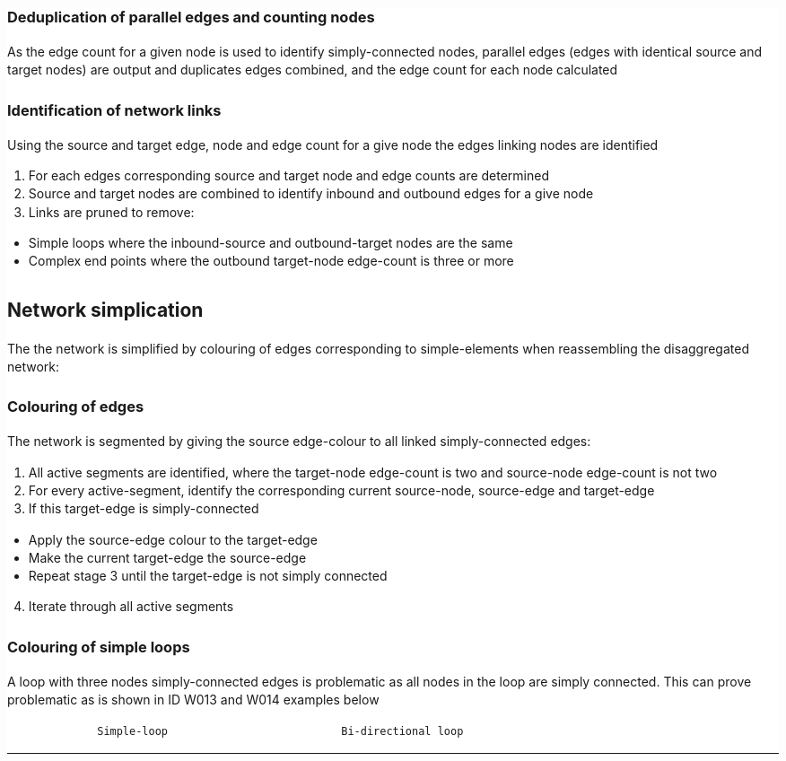 ### Deduplication of parallel edges and counting nodes

As the edge count for a given node is used to identify simply-connected
nodes, parallel edges (edges with identical source and target nodes) are
output and duplicates edges combined, and the edge count for each node
calculated

### Identification of network links

Using the source and target edge, node and edge count for a give node
the edges linking nodes are identified

1.  For each edges corresponding source and target node and edge counts
    are determined
2.  Source and target nodes are combined to identify inbound and
    outbound edges for a give node
3.  Links are pruned to remove:

-   Simple loops where the inbound-source and outbound-target nodes are
    the same
-   Complex end points where the outbound target-node edge-count is
    three or more

Network simplication
--------------------

The the network is simplified by colouring of edges corresponding to
simple-elements when reassembling the disaggregated network:

### Colouring of edges

The network is segmented by giving the source edge-colour to all linked
simply-connected edges:

1.  All active segments are identified, where the target-node edge-count
    is two and source-node edge-count is not two
2.  For every active-segment, identify the corresponding current
    source-node, source-edge and target-edge
3.  If this target-edge is simply-connected

-   Apply the source-edge colour to the target-edge
-   Make the current target-edge the source-edge
-   Repeat stage 3 until the target-edge is not simply connected

4.  Iterate through all active segments

### Colouring of simple loops

A loop with three nodes simply-connected edges is problematic as all
nodes in the loop are simply connected. This can prove problematic as is
shown in ID W013 and W014 examples below

                  Simple-loop                           Bi-directional loop
  -------------------------------------------- --------------------------------------